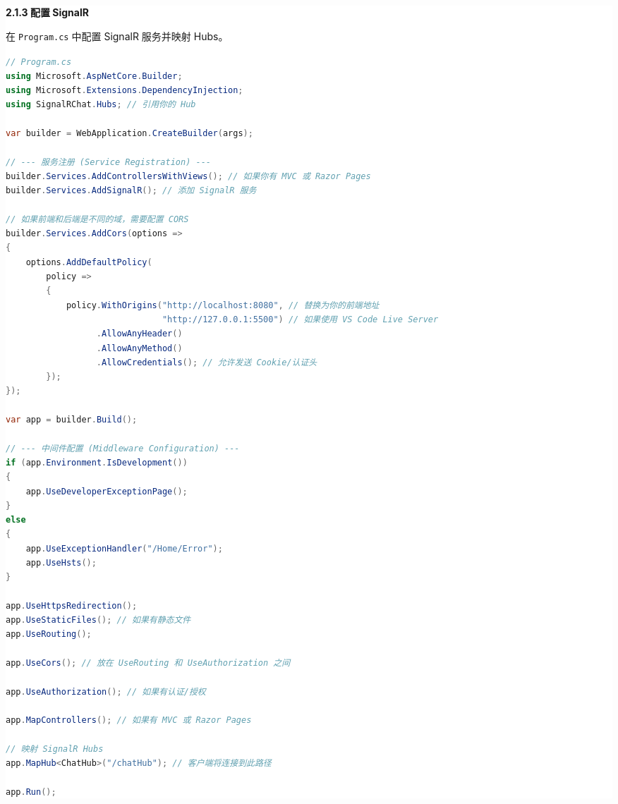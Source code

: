 **2.1.3 配置 SignalR**

在 `Program.cs` 中配置 SignalR 服务并映射 Hubs。

```csharp
// Program.cs
using Microsoft.AspNetCore.Builder;
using Microsoft.Extensions.DependencyInjection;
using SignalRChat.Hubs; // 引用你的 Hub

var builder = WebApplication.CreateBuilder(args);

// --- 服务注册 (Service Registration) ---
builder.Services.AddControllersWithViews(); // 如果你有 MVC 或 Razor Pages
builder.Services.AddSignalR(); // 添加 SignalR 服务

// 如果前端和后端是不同的域，需要配置 CORS
builder.Services.AddCors(options =>
{
    options.AddDefaultPolicy(
        policy =>
        {
            policy.WithOrigins("http://localhost:8080", // 替换为你的前端地址
                               "http://127.0.0.1:5500") // 如果使用 VS Code Live Server
                  .AllowAnyHeader()
                  .AllowAnyMethod()
                  .AllowCredentials(); // 允许发送 Cookie/认证头
        });
});

var app = builder.Build();

// --- 中间件配置 (Middleware Configuration) ---
if (app.Environment.IsDevelopment())
{
    app.UseDeveloperExceptionPage();
}
else
{
    app.UseExceptionHandler("/Home/Error");
    app.UseHsts();
}

app.UseHttpsRedirection();
app.UseStaticFiles(); // 如果有静态文件
app.UseRouting();

app.UseCors(); // 放在 UseRouting 和 UseAuthorization 之间

app.UseAuthorization(); // 如果有认证/授权

app.MapControllers(); // 如果有 MVC 或 Razor Pages

// 映射 SignalR Hubs
app.MapHub<ChatHub>("/chatHub"); // 客户端将连接到此路径

app.Run();
```

